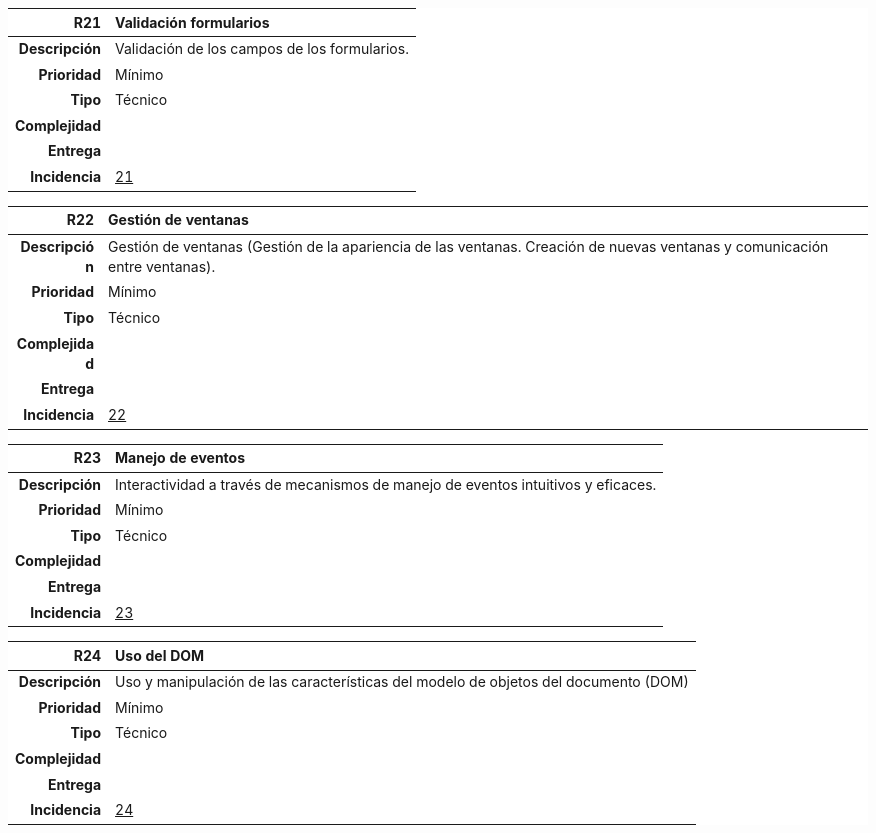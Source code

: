 | **R21**     | **Validación formularios**           |
| --------------: | :------------------- |
| **Descripción** | Validación de  los campos de los formularios.             |
| **Prioridad**   | Mínimo           |
| **Tipo**        | Técnico                |
| **Complejidad** |          |
| **Entrega**     |              |
| **Incidencia**  | [21](https://github.com/auroragg/aprendemas/issues/21) |

| **R22**     | **Gestión de ventanas**           |
| --------------: | :------------------- |
| **Descripción** | Gestión de ventanas (Gestión de la apariencia de las ventanas. Creación de nuevas ventanas y comunicación entre ventanas).             |
| **Prioridad**   | Mínimo           |
| **Tipo**        | Técnico                |
| **Complejidad** |          |
| **Entrega**     |              |
| **Incidencia**  | [22](https://github.com/auroragg/aprendemas/issues/22) |

| **R23**     | **Manejo de eventos**           |
| --------------: | :------------------- |
| **Descripción** | Interactividad  a través de mecanismos de manejo de eventos intuitivos y eficaces.             |
| **Prioridad**   | Mínimo           |
| **Tipo**        | Técnico                |
| **Complejidad** |          |
| **Entrega**     |              |
| **Incidencia**  | [23](https://github.com/auroragg/aprendemas/issues/23) |

| **R24**     | **Uso del DOM**           |
| --------------: | :------------------- |
| **Descripción** | Uso y manipulación de las características del modelo de objetos del documento (DOM)             |
| **Prioridad**   | Mínimo           |
| **Tipo**        | Técnico                |
| **Complejidad** |          |
| **Entrega**     |              |
| **Incidencia**  | [24](https://github.com/auroragg/aprendemas/issues/24) |
